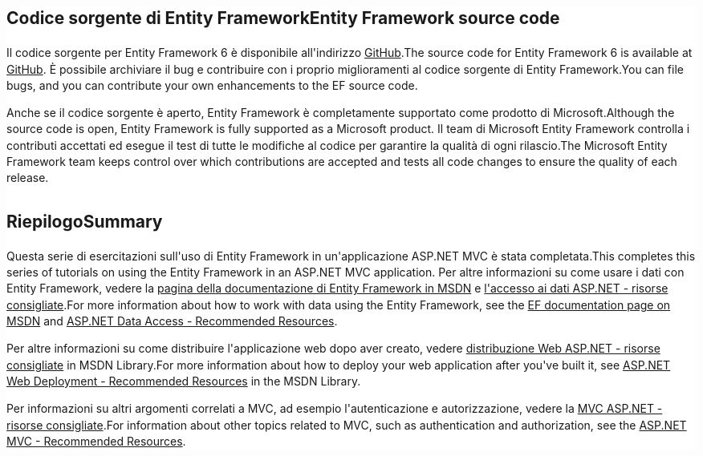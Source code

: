 <a id="source"></a>
## <a name="entity-framework-source-code"></a><span data-ttu-id="a3cf0-279">Codice sorgente di Entity Framework</span><span class="sxs-lookup"><span data-stu-id="a3cf0-279">Entity Framework source code</span></span>

<span data-ttu-id="a3cf0-280">Il codice sorgente per Entity Framework 6 è disponibile all'indirizzo [GitHub](https://github.com/aspnet/EntityFramework6).</span><span class="sxs-lookup"><span data-stu-id="a3cf0-280">The source code for Entity Framework 6 is available at [GitHub](https://github.com/aspnet/EntityFramework6).</span></span> <span data-ttu-id="a3cf0-281">È possibile archiviare il bug e contribuire con i proprio miglioramenti al codice sorgente di Entity Framework.</span><span class="sxs-lookup"><span data-stu-id="a3cf0-281">You can file bugs, and you can contribute your own enhancements to the EF source code.</span></span>

<span data-ttu-id="a3cf0-282">Anche se il codice sorgente è aperto, Entity Framework è completamente supportato come prodotto di Microsoft.</span><span class="sxs-lookup"><span data-stu-id="a3cf0-282">Although the source code is open, Entity Framework is fully supported as a Microsoft product.</span></span> <span data-ttu-id="a3cf0-283">Il team di Microsoft Entity Framework controlla i contributi accettati ed esegue il test di tutte le modifiche al codice per garantire la qualità di ogni rilascio.</span><span class="sxs-lookup"><span data-stu-id="a3cf0-283">The Microsoft Entity Framework team keeps control over which contributions are accepted and tests all code changes to ensure the quality of each release.</span></span>

<a id="summary"></a>
## <a name="summary"></a><span data-ttu-id="a3cf0-284">Riepilogo</span><span class="sxs-lookup"><span data-stu-id="a3cf0-284">Summary</span></span>

<span data-ttu-id="a3cf0-285">Questa serie di esercitazioni sull'uso di Entity Framework in un'applicazione ASP.NET MVC è stata completata.</span><span class="sxs-lookup"><span data-stu-id="a3cf0-285">This completes this series of tutorials on using the Entity Framework in an ASP.NET MVC application.</span></span> <span data-ttu-id="a3cf0-286">Per altre informazioni su come usare i dati con Entity Framework, vedere la [pagina della documentazione di Entity Framework in MSDN](https://msdn.microsoft.com/data/ee712907) e [l'accesso ai dati ASP.NET - risorse consigliate](../../../../whitepapers/aspnet-data-access-content-map.md).</span><span class="sxs-lookup"><span data-stu-id="a3cf0-286">For more information about how to work with data using the Entity Framework, see the [EF documentation page on MSDN](https://msdn.microsoft.com/data/ee712907) and [ASP.NET Data Access - Recommended Resources](../../../../whitepapers/aspnet-data-access-content-map.md).</span></span>

<span data-ttu-id="a3cf0-287">Per altre informazioni su come distribuire l'applicazione web dopo aver creato, vedere [distribuzione Web ASP.NET - risorse consigliate](../../../../whitepapers/aspnet-web-deployment-content-map.md) in MSDN Library.</span><span class="sxs-lookup"><span data-stu-id="a3cf0-287">For more information about how to deploy your web application after you've built it, see [ASP.NET Web Deployment - Recommended Resources](../../../../whitepapers/aspnet-web-deployment-content-map.md) in the MSDN Library.</span></span>

<span data-ttu-id="a3cf0-288">Per informazioni su altri argomenti correlati a MVC, ad esempio l'autenticazione e autorizzazione, vedere la [MVC ASP.NET - risorse consigliate](../recommended-resources-for-mvc.md).</span><span class="sxs-lookup"><span data-stu-id="a3cf0-288">For information about other topics related to MVC, such as authentication and authorization, see the [ASP.NET MVC - Recommended Resources](../recommended-resources-for-mvc.md).</span></span>
